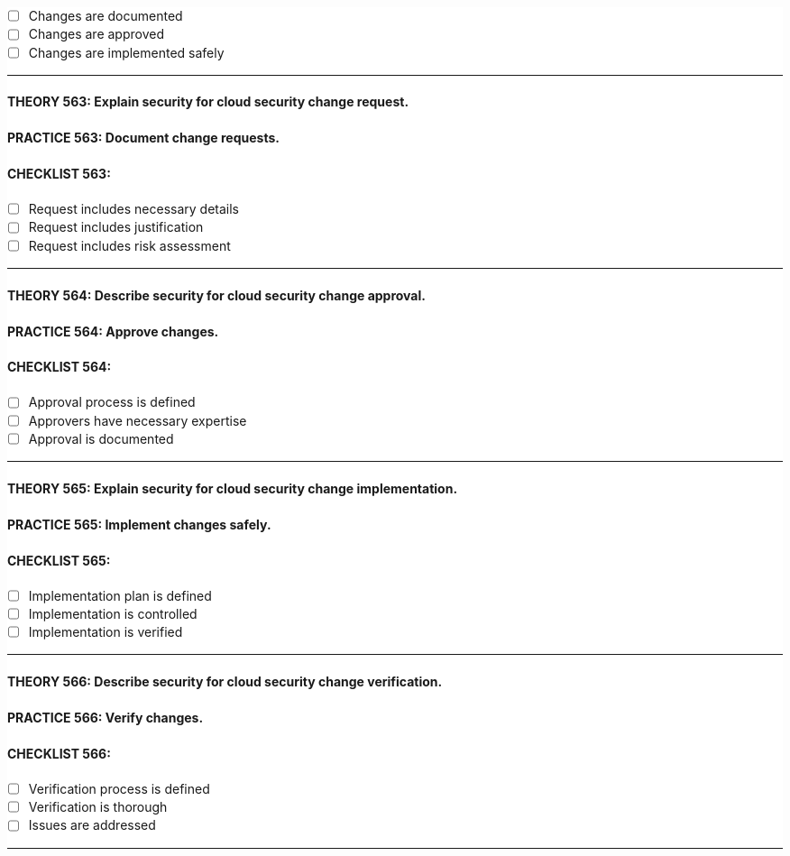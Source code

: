 - [ ] Changes are documented
- [ ] Changes are approved
- [ ] Changes are implemented safely

---

#### THEORY 563: Explain security for cloud security change request.

#### PRACTICE 563: Document change requests.

#### CHECKLIST 563:

- [ ] Request includes necessary details
- [ ] Request includes justification
- [ ] Request includes risk assessment

---

#### THEORY 564: Describe security for cloud security change approval.

#### PRACTICE 564: Approve changes.

#### CHECKLIST 564:

- [ ] Approval process is defined
- [ ] Approvers have necessary expertise
- [ ] Approval is documented

---

#### THEORY 565: Explain security for cloud security change implementation.

#### PRACTICE 565: Implement changes safely.

#### CHECKLIST 565:

- [ ] Implementation plan is defined
- [ ] Implementation is controlled
- [ ] Implementation is verified

---

#### THEORY 566: Describe security for cloud security change verification.

#### PRACTICE 566: Verify changes.

#### CHECKLIST 566:

- [ ] Verification process is defined
- [ ] Verification is thorough
- [ ] Issues are addressed

---